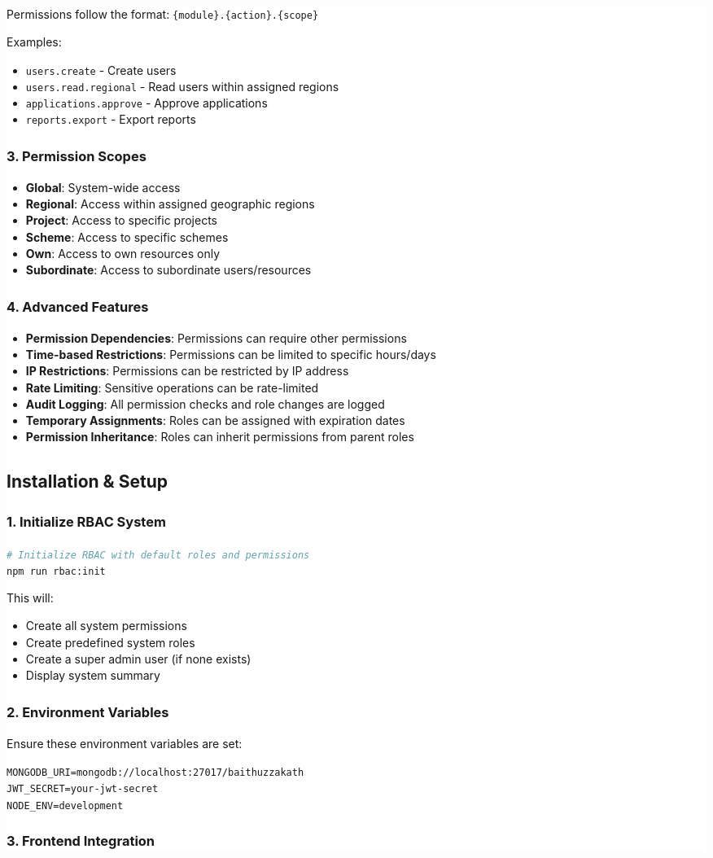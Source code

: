 Permissions follow the format: `{module}.{action}.{scope}`

Examples:
- `users.create` - Create users
- `users.read.regional` - Read users within assigned regions
- `applications.approve` - Approve applications
- `reports.export` - Export reports

### 3. Permission Scopes

- **Global**: System-wide access
- **Regional**: Access within assigned geographic regions
- **Project**: Access to specific projects
- **Scheme**: Access to specific schemes
- **Own**: Access to own resources only
- **Subordinate**: Access to subordinate users/resources

### 4. Advanced Features

- **Permission Dependencies**: Permissions can require other permissions
- **Time-based Restrictions**: Permissions can be limited to specific hours/days
- **IP Restrictions**: Permissions can be restricted by IP address
- **Rate Limiting**: Sensitive operations can be rate-limited
- **Audit Logging**: All permission checks and role changes are logged
- **Temporary Assignments**: Roles can be assigned with expiration dates
- **Permission Inheritance**: Roles can inherit permissions from parent roles

## Installation & Setup

### 1. Initialize RBAC System

```bash
# Initialize RBAC with default roles and permissions
npm run rbac:init
```

This will:
- Create all system permissions
- Create predefined system roles
- Create a super admin user (if none exists)
- Display system summary

### 2. Environment Variables

Ensure these environment variables are set:

```env
MONGODB_URI=mongodb://localhost:27017/baithuzzakath
JWT_SECRET=your-jwt-secret
NODE_ENV=development
```

### 3. Frontend Integration
